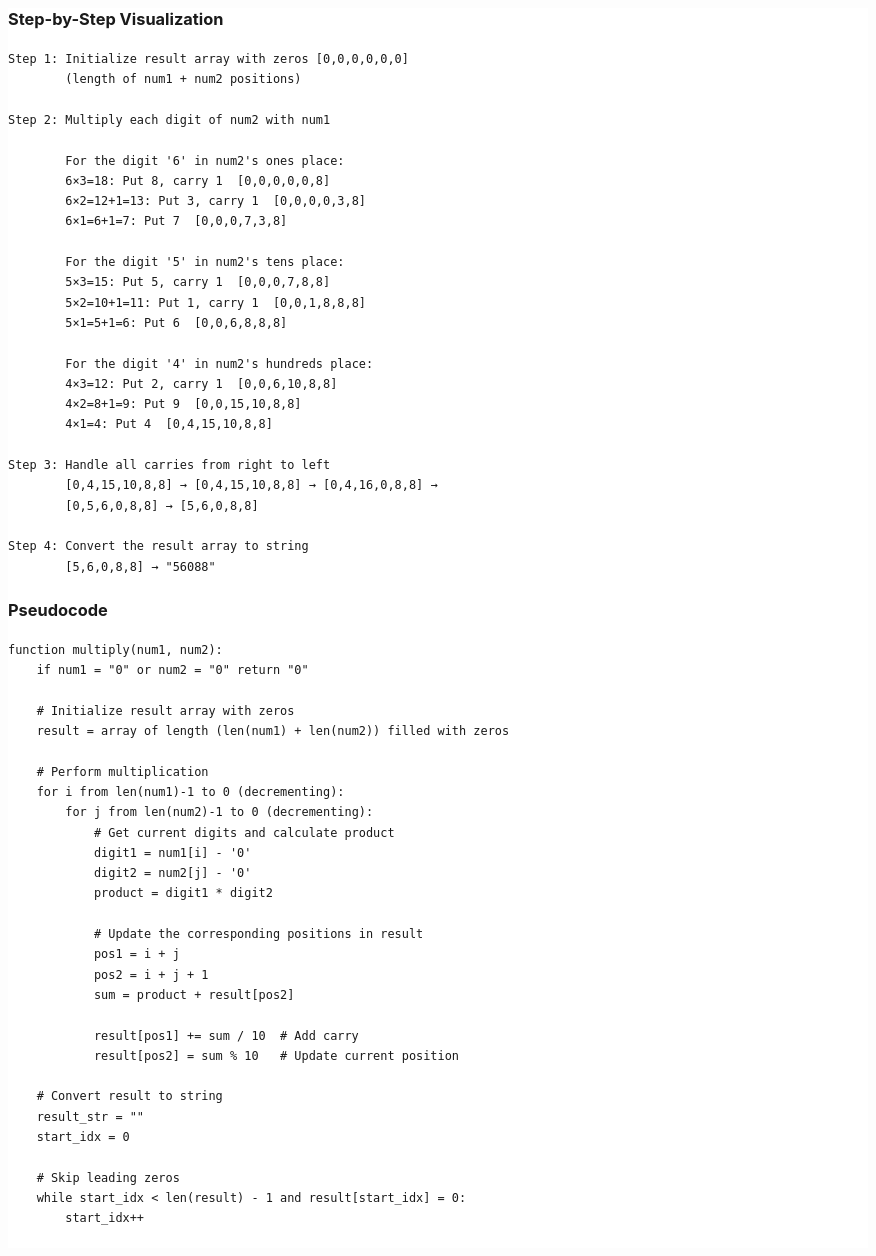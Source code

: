 ### Step-by-Step Visualization

```
Step 1: Initialize result array with zeros [0,0,0,0,0,0]
        (length of num1 + num2 positions)

Step 2: Multiply each digit of num2 with num1

        For the digit '6' in num2's ones place:
        6×3=18: Put 8, carry 1  [0,0,0,0,0,8]
        6×2=12+1=13: Put 3, carry 1  [0,0,0,0,3,8]
        6×1=6+1=7: Put 7  [0,0,0,7,3,8]

        For the digit '5' in num2's tens place:
        5×3=15: Put 5, carry 1  [0,0,0,7,8,8]
        5×2=10+1=11: Put 1, carry 1  [0,0,1,8,8,8]
        5×1=5+1=6: Put 6  [0,0,6,8,8,8]

        For the digit '4' in num2's hundreds place:
        4×3=12: Put 2, carry 1  [0,0,6,10,8,8]
        4×2=8+1=9: Put 9  [0,0,15,10,8,8]
        4×1=4: Put 4  [0,4,15,10,8,8]

Step 3: Handle all carries from right to left
        [0,4,15,10,8,8] → [0,4,15,10,8,8] → [0,4,16,0,8,8] → 
        [0,5,6,0,8,8] → [5,6,0,8,8]

Step 4: Convert the result array to string
        [5,6,0,8,8] → "56088"
```

### Pseudocode

```
function multiply(num1, num2):
    if num1 = "0" or num2 = "0" return "0"
    
    # Initialize result array with zeros
    result = array of length (len(num1) + len(num2)) filled with zeros
    
    # Perform multiplication
    for i from len(num1)-1 to 0 (decrementing):
        for j from len(num2)-1 to 0 (decrementing):
            # Get current digits and calculate product
            digit1 = num1[i] - '0'
            digit2 = num2[j] - '0'
            product = digit1 * digit2
            
            # Update the corresponding positions in result
            pos1 = i + j
            pos2 = i + j + 1
            sum = product + result[pos2]
            
            result[pos1] += sum / 10  # Add carry
            result[pos2] = sum % 10   # Update current position
    
    # Convert result to string
    result_str = ""
    start_idx = 0
    
    # Skip leading zeros
    while start_idx < len(result) - 1 and result[start_idx] = 0:
        start_idx++
    
```